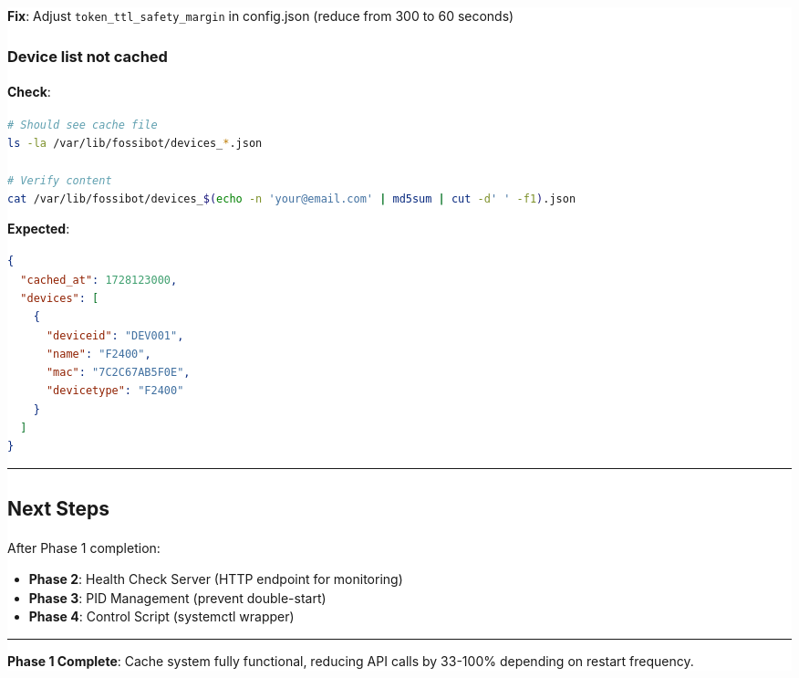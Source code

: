 **Fix**: Adjust `token_ttl_safety_margin` in config.json (reduce from 300 to 60 seconds)

### Device list not cached

**Check**:
```bash
# Should see cache file
ls -la /var/lib/fossibot/devices_*.json

# Verify content
cat /var/lib/fossibot/devices_$(echo -n 'your@email.com' | md5sum | cut -d' ' -f1).json
```

**Expected**:
```json
{
  "cached_at": 1728123000,
  "devices": [
    {
      "deviceid": "DEV001",
      "name": "F2400",
      "mac": "7C2C67AB5F0E",
      "devicetype": "F2400"
    }
  ]
}
```

---

## Next Steps

After Phase 1 completion:
- **Phase 2**: Health Check Server (HTTP endpoint for monitoring)
- **Phase 3**: PID Management (prevent double-start)
- **Phase 4**: Control Script (systemctl wrapper)

---

**Phase 1 Complete**: Cache system fully functional, reducing API calls by 33-100% depending on restart frequency.
